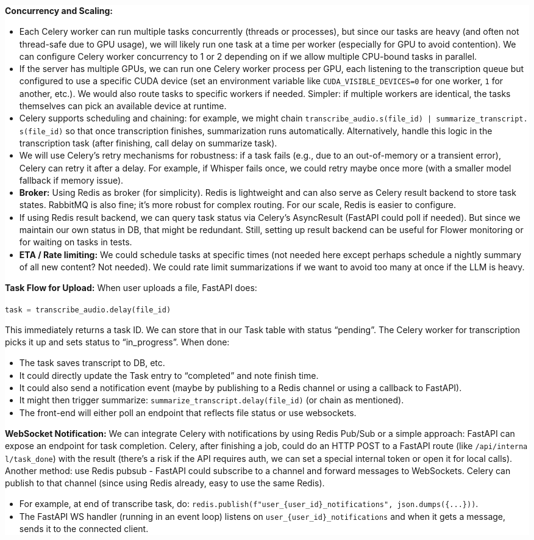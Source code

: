 **Concurrency and Scaling:**

* Each Celery worker can run multiple tasks concurrently (threads or processes), but since our tasks are heavy (and often not thread-safe due to GPU usage), we will likely run one task at a time per worker (especially for GPU to avoid contention). We can configure Celery worker concurrency to 1 or 2 depending on if we allow multiple CPU-bound tasks in parallel.
* If the server has multiple GPUs, we can run one Celery worker process per GPU, each listening to the transcription queue but configured to use a specific CUDA device (set an environment variable like `CUDA_VISIBLE_DEVICES=0` for one worker, `1` for another, etc.). We would also route tasks to specific workers if needed. Simpler: if multiple workers are identical, the tasks themselves can pick an available device at runtime.
* Celery supports scheduling and chaining: for example, we might chain `transcribe_audio.s(file_id) | summarize_transcript.s(file_id)` so that once transcription finishes, summarization runs automatically. Alternatively, handle this logic in the transcription task (after finishing, call delay on summarize task).
* We will use Celery’s retry mechanisms for robustness: if a task fails (e.g., due to an out-of-memory or a transient error), Celery can retry it after a delay. For example, if Whisper fails once, we could retry maybe once more (with a smaller model fallback if memory issue).
* **Broker:** Using Redis as broker (for simplicity). Redis is lightweight and can also serve as Celery result backend to store task states. RabbitMQ is also fine; it’s more robust for complex routing. For our scale, Redis is easier to configure.
* If using Redis result backend, we can query task status via Celery’s AsyncResult (FastAPI could poll if needed). But since we maintain our own status in DB, that might be redundant. Still, setting up result backend can be useful for Flower monitoring or for waiting on tasks in tests.
* **ETA / Rate limiting:** We could schedule tasks at specific times (not needed here except perhaps schedule a nightly summary of all new content? Not needed). We could rate limit summarizations if we want to avoid too many at once if the LLM is heavy.

**Task Flow for Upload:** When user uploads a file, FastAPI does:

```python
task = transcribe_audio.delay(file_id)
```

This immediately returns a task ID. We can store that in our Task table with status “pending”. The Celery worker for transcription picks it up and sets status to “in\_progress”. When done:

* The task saves transcript to DB, etc.
* It could directly update the Task entry to “completed” and note finish time.
* It could also send a notification event (maybe by publishing to a Redis channel or using a callback to FastAPI).
* It might then trigger summarize: `summarize_transcript.delay(file_id)` (or chain as mentioned).
* The front-end will either poll an endpoint that reflects file status or use websockets.

**WebSocket Notification:** We can integrate Celery with notifications by using Redis Pub/Sub or a simple approach: FastAPI can expose an endpoint for task completion. Celery, after finishing a job, could do an HTTP POST to a FastAPI route (like `/api/internal/task_done`) with the result (there’s a risk if the API requires auth, we can set a special internal token or open it for local calls). Another method: use Redis pubsub - FastAPI could subscribe to a channel and forward messages to WebSockets. Celery can publish to that channel (since using Redis already, easy to use the same Redis).

* For example, at end of transcribe task, do: `redis.publish(f"user_{user_id}_notifications", json.dumps({...}))`.
* The FastAPI WS handler (running in an event loop) listens on `user_{user_id}_notifications` and when it gets a message, sends it to the connected client.
